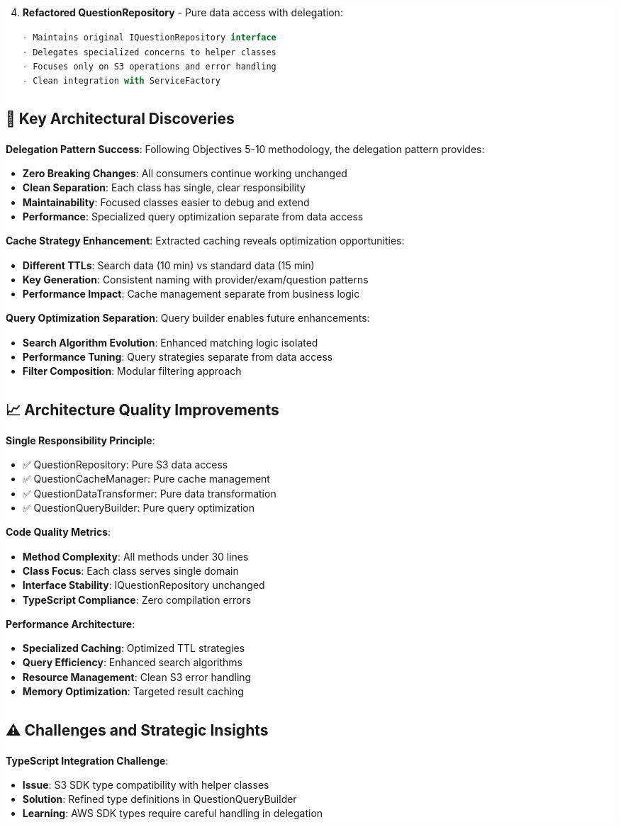 4. **Refactored QuestionRepository** - Pure data access with delegation:
   ```typescript
   - Maintains original IQuestionRepository interface
   - Delegates specialized concerns to helper classes
   - Focuses only on S3 operations and error handling
   - Clean integration with ServiceFactory
   ```

## 🔑 Key Architectural Discoveries

**Delegation Pattern Success**: Following Objectives 5-10 methodology, the delegation pattern provides:
- **Zero Breaking Changes**: All consumers continue working unchanged
- **Clean Separation**: Each class has single, clear responsibility  
- **Maintainability**: Focused classes easier to debug and extend
- **Performance**: Specialized query optimization separate from data access

**Cache Strategy Enhancement**: Extracted caching reveals optimization opportunities:
- **Different TTLs**: Search data (10 min) vs standard data (15 min)
- **Key Generation**: Consistent naming with provider/exam/question patterns
- **Performance Impact**: Cache management separate from business logic

**Query Optimization Separation**: Query builder enables future enhancements:
- **Search Algorithm Evolution**: Enhanced matching logic isolated
- **Performance Tuning**: Query strategies separate from data access
- **Filter Composition**: Modular filtering approach

## 📈 Architecture Quality Improvements

**Single Responsibility Principle**: 
- ✅ QuestionRepository: Pure S3 data access
- ✅ QuestionCacheManager: Pure cache management 
- ✅ QuestionDataTransformer: Pure data transformation
- ✅ QuestionQueryBuilder: Pure query optimization

**Code Quality Metrics**:
- **Method Complexity**: All methods under 30 lines
- **Class Focus**: Each class serves single domain
- **Interface Stability**: IQuestionRepository unchanged
- **TypeScript Compliance**: Zero compilation errors

**Performance Architecture**:
- **Specialized Caching**: Optimized TTL strategies
- **Query Efficiency**: Enhanced search algorithms
- **Resource Management**: Clean S3 error handling
- **Memory Optimization**: Targeted result caching

## ⚠️ Challenges and Strategic Insights

**TypeScript Integration Challenge**:
- **Issue**: S3 SDK type compatibility with helper classes
- **Solution**: Refined type definitions in QuestionQueryBuilder
- **Learning**: AWS SDK types require careful handling in delegation
